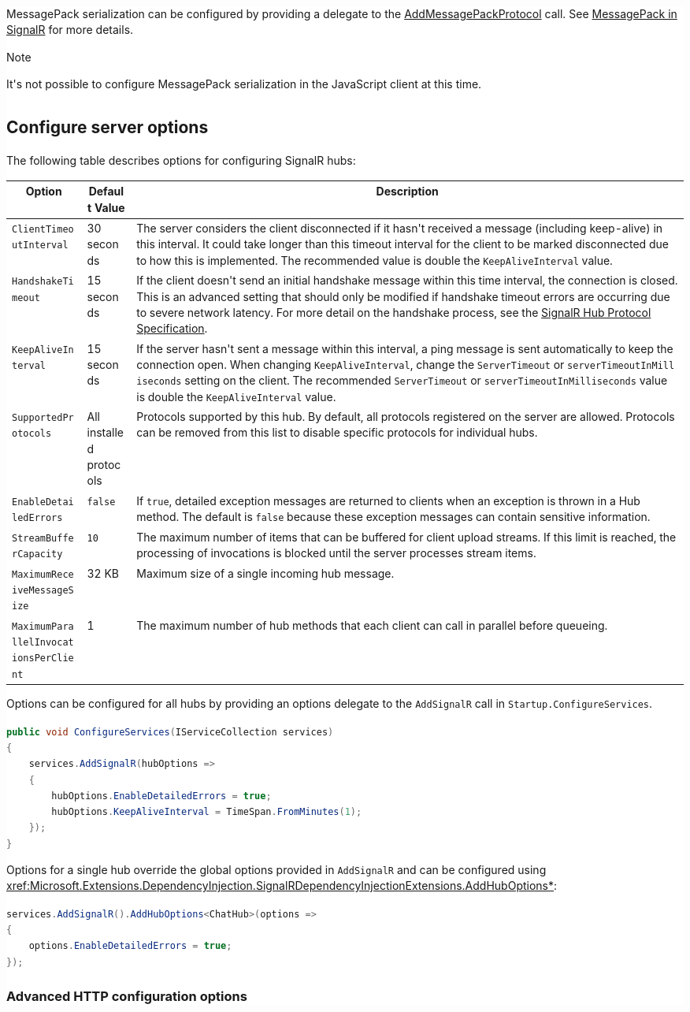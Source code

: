 MessagePack serialization can be configured by providing a delegate to the [AddMessagePackProtocol](/dotnet/api/microsoft.extensions.dependencyinjection.msgpackprotocoldependencyinjectionextensions.addmessagepackprotocol) call. See [MessagePack in SignalR](xref:signalr/messagepackhubprotocol) for more details.

> [!NOTE]
> It's not possible to configure MessagePack serialization in the JavaScript client at this time.

## Configure server options

The following table describes options for configuring SignalR hubs:

| Option | Default Value | Description |
| ------ | ------------- | ----------- |
| `ClientTimeoutInterval` | 30 seconds | The server considers the client disconnected if it hasn't received a message (including keep-alive) in this interval. It could take longer than this timeout interval for the client to be marked disconnected due to how this is implemented. The recommended value is double the `KeepAliveInterval` value.|
| `HandshakeTimeout` | 15 seconds | If the client doesn't send an initial handshake message within this time interval, the connection is closed. This is an advanced setting that should only be modified if handshake timeout errors are occurring due to severe network latency. For more detail on the handshake process, see the [SignalR Hub Protocol Specification](https://github.com/aspnet/SignalR/blob/master/specs/HubProtocol.md). |
| `KeepAliveInterval` | 15 seconds | If the server hasn't sent a message within this interval, a ping message is sent automatically to keep the connection open. When changing `KeepAliveInterval`, change the `ServerTimeout` or `serverTimeoutInMilliseconds` setting on the client. The recommended `ServerTimeout` or `serverTimeoutInMilliseconds` value is double the `KeepAliveInterval` value.  |
| `SupportedProtocols` | All installed protocols | Protocols supported by this hub. By default, all protocols registered on the server are allowed. Protocols can be removed from this list to disable specific protocols for individual hubs. |
| `EnableDetailedErrors` | `false` | If `true`, detailed exception messages are returned to clients when an exception is thrown in a Hub method. The default is `false` because these exception messages can contain sensitive information. |
| `StreamBufferCapacity` | `10` | The maximum number of items that can be buffered for client upload streams. If this limit is reached, the processing of invocations is blocked until the server processes stream items.|
| `MaximumReceiveMessageSize` | 32 KB | Maximum size of a single incoming hub message. |
| `MaximumParallelInvocationsPerClient` | 1 | The maximum number of hub methods that each client can call in parallel before queueing. |

Options can be configured for all hubs by providing an options delegate to the `AddSignalR` call in `Startup.ConfigureServices`.

```csharp
public void ConfigureServices(IServiceCollection services)
{
    services.AddSignalR(hubOptions =>
    {
        hubOptions.EnableDetailedErrors = true;
        hubOptions.KeepAliveInterval = TimeSpan.FromMinutes(1);
    });
}
```

Options for a single hub override the global options provided in `AddSignalR` and can be configured using <xref:Microsoft.Extensions.DependencyInjection.SignalRDependencyInjectionExtensions.AddHubOptions*>:

```csharp
services.AddSignalR().AddHubOptions<ChatHub>(options =>
{
    options.EnableDetailedErrors = true;
});
```

### Advanced HTTP configuration options
